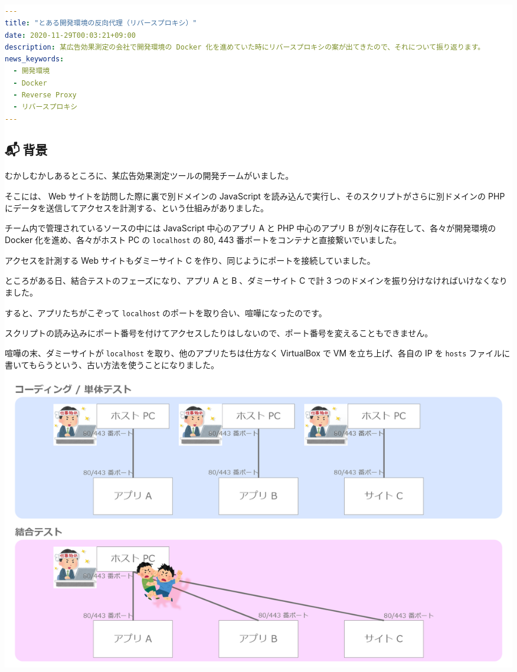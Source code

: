 ```yaml
---
title: "とある開発環境の反向代理（リバースプロキシ）"
date: 2020-11-29T00:03:21+09:00
description: 某広告効果測定の会社で開発環境の Docker 化を進めていた時にリバースプロキシの案が出てきたので、それについて振り返ります。
news_keywords:
  - 開発環境
  - Docker
  - Reverse Proxy
  - リバースプロキシ
---
```


## :mailbox_with_mail: 背景

むかしむかしあるところに、某広告効果測定ツールの開発チームがいました。

そこには、 Web サイトを訪問した際に裏で別ドメインの JavaScript を読み込んで実行し、そのスクリプトがさらに別ドメインの PHP にデータを送信してアクセスを計測する、という仕組みがありました。

チーム内で管理されているソースの中には JavaScript 中心のアプリ A と PHP 中心のアプリ B が別々に存在して、各々が開発環境の Docker 化を進め、各々がホスト PC の `localhost` の 80, 443 番ポートをコンテナと直接繋いでいました。

アクセスを計測する Web サイトもダミーサイト C を作り、同じようにポートを接続していました。

ところがある日、結合テストのフェーズになり、アプリ A と B 、ダミーサイト C で計 3 つのドメインを振り分けなければいけなくなりました。

すると、アプリたちがこぞって `localhost` のポートを取り合い、喧嘩になったのです。

スクリプトの読み込みにポート番号を付けてアクセスしたりはしないので、ポート番号を変えることもできません。

喧嘩の末、ダミーサイトが `localhost` を取り、他のアプリたちは仕方なく VirtualBox で VM を立ち上げ、各自の IP を `hosts` ファイルに書いてもらうという、古い方法を使うことになりました。

![Port toriaikko](images/port-toriaikko.png)
